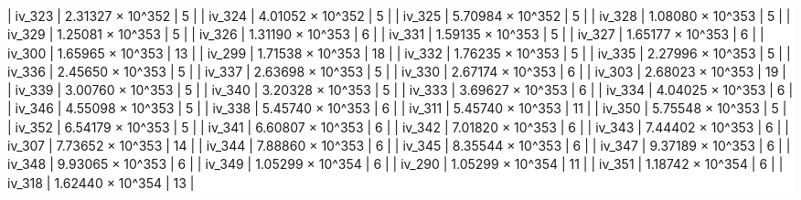 | iv_323 | 2.31327 × 10^352 | 5 |
| iv_324 | 4.01052 × 10^352 | 5 |
| iv_325 | 5.70984 × 10^352 | 5 |
| iv_328 | 1.08080 × 10^353 | 5 |
| iv_329 | 1.25081 × 10^353 | 5 |
| iv_326 | 1.31190 × 10^353 | 6 |
| iv_331 | 1.59135 × 10^353 | 5 |
| iv_327 | 1.65177 × 10^353 | 6 |
| iv_300 | 1.65965 × 10^353 | 13 |
| iv_299 | 1.71538 × 10^353 | 18 |
| iv_332 | 1.76235 × 10^353 | 5 |
| iv_335 | 2.27996 × 10^353 | 5 |
| iv_336 | 2.45650 × 10^353 | 5 |
| iv_337 | 2.63698 × 10^353 | 5 |
| iv_330 | 2.67174 × 10^353 | 6 |
| iv_303 | 2.68023 × 10^353 | 19 |
| iv_339 | 3.00760 × 10^353 | 5 |
| iv_340 | 3.20328 × 10^353 | 5 |
| iv_333 | 3.69627 × 10^353 | 6 |
| iv_334 | 4.04025 × 10^353 | 6 |
| iv_346 | 4.55098 × 10^353 | 5 |
| iv_338 | 5.45740 × 10^353 | 6 |
| iv_311 | 5.45740 × 10^353 | 11 |
| iv_350 | 5.75548 × 10^353 | 5 |
| iv_352 | 6.54179 × 10^353 | 5 |
| iv_341 | 6.60807 × 10^353 | 6 |
| iv_342 | 7.01820 × 10^353 | 6 |
| iv_343 | 7.44402 × 10^353 | 6 |
| iv_307 | 7.73652 × 10^353 | 14 |
| iv_344 | 7.88860 × 10^353 | 6 |
| iv_345 | 8.35544 × 10^353 | 6 |
| iv_347 | 9.37189 × 10^353 | 6 |
| iv_348 | 9.93065 × 10^353 | 6 |
| iv_349 | 1.05299 × 10^354 | 6 |
| iv_290 | 1.05299 × 10^354 | 11 |
| iv_351 | 1.18742 × 10^354 | 6 |
| iv_318 | 1.62440 × 10^354 | 13 |